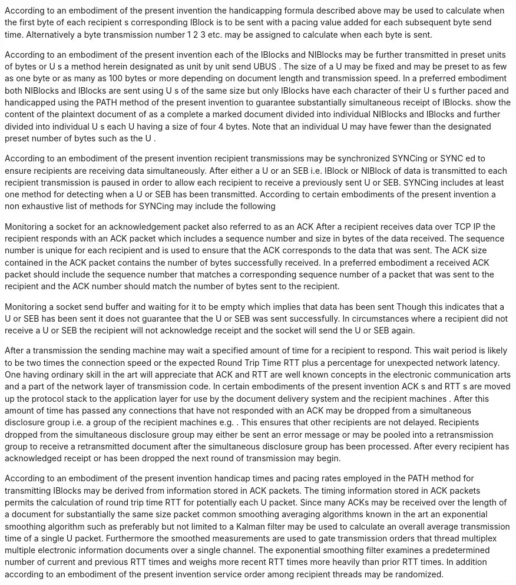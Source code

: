 According to an embodiment of the present invention the handicapping formula described above may be used to calculate when the first byte of each recipient s corresponding IBlock is to be sent with a pacing value added for each subsequent byte send time. Alternatively a byte transmission number 1 2 3 etc. may be assigned to calculate when each byte is sent.

According to an embodiment of the present invention each of the IBlocks and NIBlocks may be further transmitted in preset units of bytes or U s a method herein designated as unit by unit send UBUS . The size of a U may be fixed and may be preset to as few as one byte or as many as 100 bytes or more depending on document length and transmission speed. In a preferred embodiment both NIBlocks and IBlocks are sent using U s of the same size but only IBlocks have each character of their U s further paced and handicapped using the PATH method of the present invention to guarantee substantially simultaneous receipt of IBlocks. show the content of the plaintext document of as a complete a marked document divided into individual NIBlocks and IBlocks and further divided into individual U s each U having a size of four 4 bytes. Note that an individual U may have fewer than the designated preset number of bytes such as the U .

According to an embodiment of the present invention recipient transmissions may be synchronized SYNCing or SYNC ed to ensure recipients are receiving data simultaneously. After either a U or an SEB i.e. IBlock or NIBlock of data is transmitted to each recipient transmission is paused in order to allow each recipient to receive a previously sent U or SEB. SYNCing includes at least one method for detecting when a U or SEB has been transmitted. According to certain embodiments of the present invention a non exhaustive list of methods for SYNCing may include the following 

Monitoring a socket for an acknowledgement packet also referred to as an ACK After a recipient receives data over TCP IP the recipient responds with an ACK packet which includes a sequence number and size in bytes of the data received. The sequence number is unique for each recipient and is used to ensure that the ACK corresponds to the data that was sent. The ACK size contained in the ACK packet contains the number of bytes successfully received. In a preferred embodiment a received ACK packet should include the sequence number that matches a corresponding sequence number of a packet that was sent to the recipient and the ACK number should match the number of bytes sent to the recipient.

Monitoring a socket send buffer and waiting for it to be empty which implies that data has been sent Though this indicates that a U or SEB has been sent it does not guarantee that the U or SEB was sent successfully. In circumstances where a recipient did not receive a U or SEB the recipient will not acknowledge receipt and the socket will send the U or SEB again.

After a transmission the sending machine may wait a specified amount of time for a recipient to respond. This wait period is likely to be two times the connection speed or the expected Round Trip Time RTT plus a percentage for unexpected network latency. One having ordinary skill in the art will appreciate that ACK and RTT are well known concepts in the electronic communication arts and a part of the network layer of transmission code. In certain embodiments of the present invention ACK s and RTT s are moved up the protocol stack to the application layer for use by the document delivery system and the recipient machines . After this amount of time has passed any connections that have not responded with an ACK may be dropped from a simultaneous disclosure group i.e. a group of the recipient machines e.g. . This ensures that other recipients are not delayed. Recipients dropped from the simultaneous disclosure group may either be sent an error message or may be pooled into a retransmission group to receive a retransmitted document after the simultaneous disclosure group has been processed. After every recipient has acknowledged receipt or has been dropped the next round of transmission may begin.

According to an embodiment of the present invention handicap times and pacing rates employed in the PATH method for transmitting IBlocks may be derived from information stored in ACK packets. The timing information stored in ACK packets permits the calculation of round trip time RTT for potentially each U packet. Since many ACKs may be received over the length of a document for substantially the same size packet common smoothing averaging algorithms known in the art an exponential smoothing algorithm such as preferably but not limited to a Kalman filter may be used to calculate an overall average transmission time of a single U packet. Furthermore the smoothed measurements are used to gate transmission orders that thread multiplex multiple electronic information documents over a single channel. The exponential smoothing filter examines a predetermined number of current and previous RTT times and weighs more recent RTT times more heavily than prior RTT times. In addition according to an embodiment of the present invention service order among recipient threads may be randomized.
